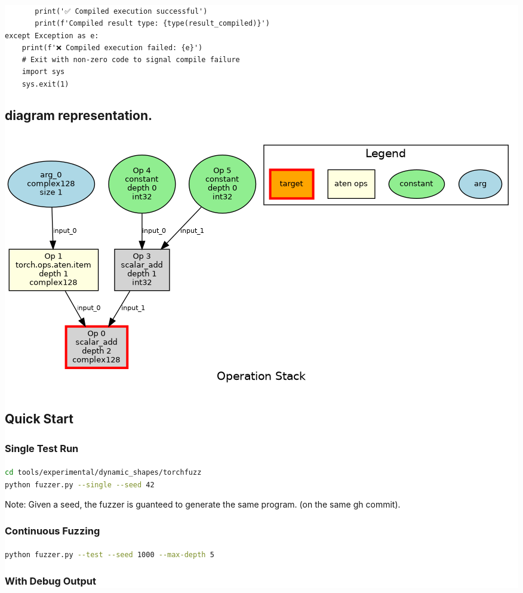 ```import torch
       print('✅ Compiled execution successful')
       print(f'Compiled result type: {type(result_compiled)}')
except Exception as e:
    print(f'❌ Compiled execution failed: {e}')
    # Exit with non-zero code to signal compile failure
    import sys
    sys.exit(1)
```
## diagram representation.
![alt text](operation_stack.png)

## Quick Start

### Single Test Run

```bash
cd tools/experimental/dynamic_shapes/torchfuzz
python fuzzer.py --single --seed 42
```
Note: Given a seed, the fuzzer is guanteed to generate the same program. (on the same gh commit).

### Continuous Fuzzing

```bash
python fuzzer.py --test --seed 1000 --max-depth 5
```

### With Debug Output
